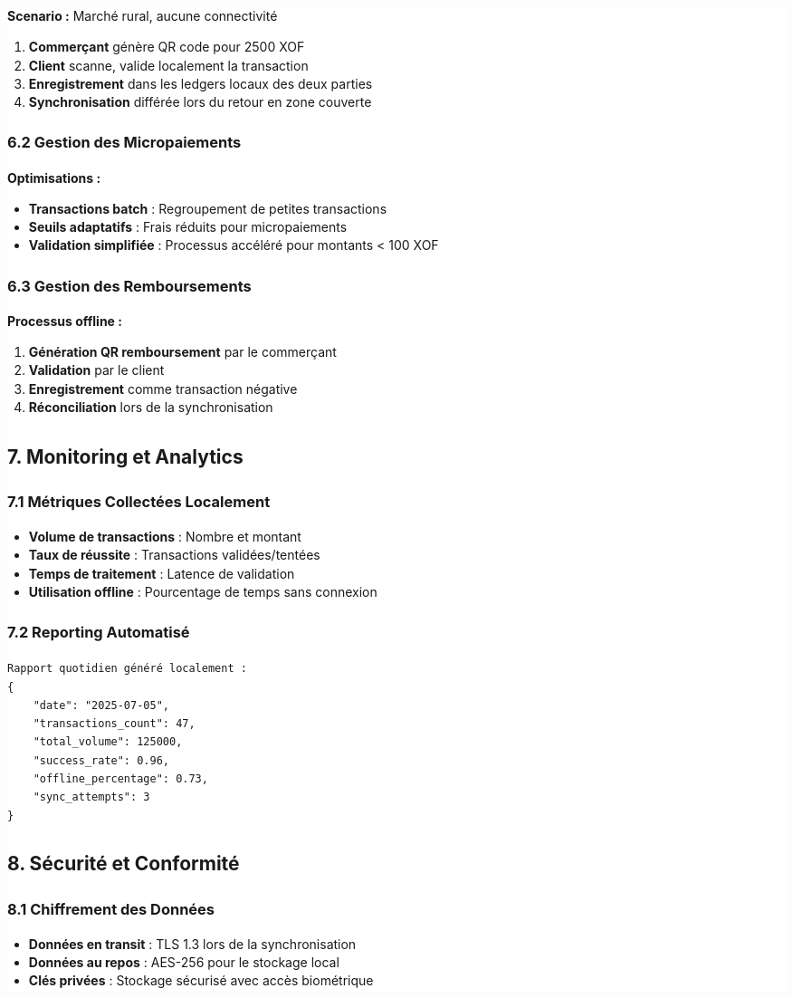 **Scenario :** Marché rural, aucune connectivité
1. **Commerçant** génère QR code pour 2500 XOF
2. **Client** scanne, valide localement la transaction
3. **Enregistrement** dans les ledgers locaux des deux parties
4. **Synchronisation** différée lors du retour en zone couverte

### 6.2 Gestion des Micropaiements

**Optimisations :**
- **Transactions batch** : Regroupement de petites transactions
- **Seuils adaptatifs** : Frais réduits pour micropaiements
- **Validation simplifiée** : Processus accéléré pour montants < 100 XOF

### 6.3 Gestion des Remboursements

**Processus offline :**
1. **Génération QR remboursement** par le commerçant
2. **Validation** par le client
3. **Enregistrement** comme transaction négative
4. **Réconciliation** lors de la synchronisation

## 7. Monitoring et Analytics

### 7.1 Métriques Collectées Localement

- **Volume de transactions** : Nombre et montant
- **Taux de réussite** : Transactions validées/tentées
- **Temps de traitement** : Latence de validation
- **Utilisation offline** : Pourcentage de temps sans connexion

### 7.2 Reporting Automatisé

```
Rapport quotidien généré localement :
{
    "date": "2025-07-05",
    "transactions_count": 47,
    "total_volume": 125000,
    "success_rate": 0.96,
    "offline_percentage": 0.73,
    "sync_attempts": 3
}
```

## 8. Sécurité et Conformité

### 8.1 Chiffrement des Données

- **Données en transit** : TLS 1.3 lors de la synchronisation
- **Données au repos** : AES-256 pour le stockage local
- **Clés privées** : Stockage sécurisé avec accès biométrique
